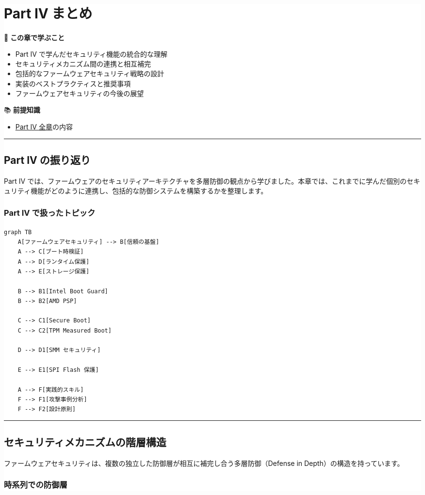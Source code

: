 # Part IV まとめ

🎯 **この章で学ぶこと**
- Part IV で学んだセキュリティ機能の統合的な理解
- セキュリティメカニズム間の連携と相互補完
- 包括的なファームウェアセキュリティ戦略の設計
- 実装のベストプラクティスと推奨事項
- ファームウェアセキュリティの今後の展望

📚 **前提知識**
- [Part IV 全章](README.md)の内容

---

## Part IV の振り返り

Part IV では、ファームウェアのセキュリティアーキテクチャを多層防御の観点から学びました。本章では、これまでに学んだ個別のセキュリティ機能がどのように連携し、包括的な防御システムを構築するかを整理します。

### Part IV で扱ったトピック

```mermaid
graph TB
    A[ファームウェアセキュリティ] --> B[信頼の基盤]
    A --> C[ブート時検証]
    A --> D[ランタイム保護]
    A --> E[ストレージ保護]

    B --> B1[Intel Boot Guard]
    B --> B2[AMD PSP]

    C --> C1[Secure Boot]
    C --> C2[TPM Measured Boot]

    D --> D1[SMM セキュリティ]

    E --> E1[SPI Flash 保護]

    A --> F[実践的スキル]
    F --> F1[攻撃事例分析]
    F --> F2[設計原則]
```

---

## セキュリティメカニズムの階層構造

ファームウェアセキュリティは、複数の独立した防御層が相互に補完し合う多層防御（Defense in Depth）の構造を持っています。

### 時系列での防御層
